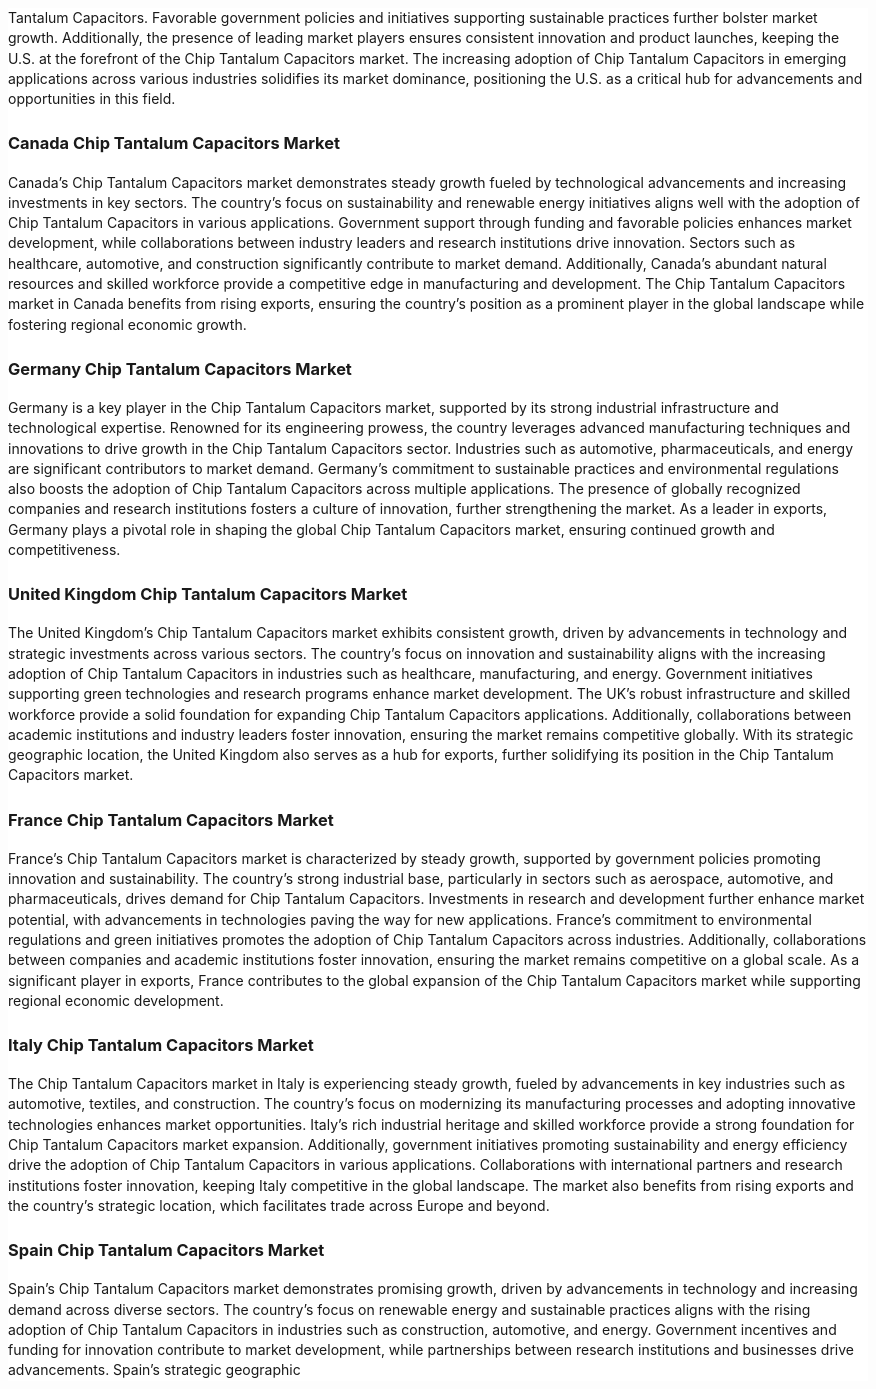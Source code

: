 Tantalum Capacitors. Favorable government policies and initiatives supporting sustainable practices further bolster market growth. Additionally, the presence of leading market players ensures consistent innovation and product launches, keeping the U.S. at the forefront of the Chip Tantalum Capacitors market. The increasing adoption of Chip Tantalum Capacitors in emerging applications across various industries solidifies its market dominance, positioning the U.S. as a critical hub for advancements and opportunities in this field.</p><h3>Canada Chip Tantalum Capacitors Market</h3><p>Canada&rsquo;s Chip Tantalum Capacitors market demonstrates steady growth fueled by technological advancements and increasing investments in key sectors. The country&rsquo;s focus on sustainability and renewable energy initiatives aligns well with the adoption of Chip Tantalum Capacitors in various applications. Government support through funding and favorable policies enhances market development, while collaborations between industry leaders and research institutions drive innovation. Sectors such as healthcare, automotive, and construction significantly contribute to market demand. Additionally, Canada&rsquo;s abundant natural resources and skilled workforce provide a competitive edge in manufacturing and development. The Chip Tantalum Capacitors market in Canada benefits from rising exports, ensuring the country&rsquo;s position as a prominent player in the global landscape while fostering regional economic growth.</p><h3>Germany Chip Tantalum Capacitors Market</h3><p>Germany is a key player in the Chip Tantalum Capacitors market, supported by its strong industrial infrastructure and technological expertise. Renowned for its engineering prowess, the country leverages advanced manufacturing techniques and innovations to drive growth in the Chip Tantalum Capacitors sector. Industries such as automotive, pharmaceuticals, and energy are significant contributors to market demand. Germany&rsquo;s commitment to sustainable practices and environmental regulations also boosts the adoption of Chip Tantalum Capacitors across multiple applications. The presence of globally recognized companies and research institutions fosters a culture of innovation, further strengthening the market. As a leader in exports, Germany plays a pivotal role in shaping the global Chip Tantalum Capacitors market, ensuring continued growth and competitiveness.</p><h3>United Kingdom Chip Tantalum Capacitors Market</h3><p>The United Kingdom&rsquo;s Chip Tantalum Capacitors market exhibits consistent growth, driven by advancements in technology and strategic investments across various sectors. The country&rsquo;s focus on innovation and sustainability aligns with the increasing adoption of Chip Tantalum Capacitors in industries such as healthcare, manufacturing, and energy. Government initiatives supporting green technologies and research programs enhance market development. The UK&rsquo;s robust infrastructure and skilled workforce provide a solid foundation for expanding Chip Tantalum Capacitors applications. Additionally, collaborations between academic institutions and industry leaders foster innovation, ensuring the market remains competitive globally. With its strategic geographic location, the United Kingdom also serves as a hub for exports, further solidifying its position in the Chip Tantalum Capacitors market.</p><h3>France Chip Tantalum Capacitors Market</h3><p>France&rsquo;s Chip Tantalum Capacitors market is characterized by steady growth, supported by government policies promoting innovation and sustainability. The country&rsquo;s strong industrial base, particularly in sectors such as aerospace, automotive, and pharmaceuticals, drives demand for Chip Tantalum Capacitors. Investments in research and development further enhance market potential, with advancements in technologies paving the way for new applications. France&rsquo;s commitment to environmental regulations and green initiatives promotes the adoption of Chip Tantalum Capacitors across industries. Additionally, collaborations between companies and academic institutions foster innovation, ensuring the market remains competitive on a global scale. As a significant player in exports, France contributes to the global expansion of the Chip Tantalum Capacitors market while supporting regional economic development.</p><h3>Italy Chip Tantalum Capacitors Market</h3><p>The Chip Tantalum Capacitors market in Italy is experiencing steady growth, fueled by advancements in key industries such as automotive, textiles, and construction. The country&rsquo;s focus on modernizing its manufacturing processes and adopting innovative technologies enhances market opportunities. Italy&rsquo;s rich industrial heritage and skilled workforce provide a strong foundation for Chip Tantalum Capacitors market expansion. Additionally, government initiatives promoting sustainability and energy efficiency drive the adoption of Chip Tantalum Capacitors in various applications. Collaborations with international partners and research institutions foster innovation, keeping Italy competitive in the global landscape. The market also benefits from rising exports and the country&rsquo;s strategic location, which facilitates trade across Europe and beyond.</p><h3>Spain Chip Tantalum Capacitors Market</h3><p>Spain&rsquo;s Chip Tantalum Capacitors market demonstrates promising growth, driven by advancements in technology and increasing demand across diverse sectors. The country&rsquo;s focus on renewable energy and sustainable practices aligns with the rising adoption of Chip Tantalum Capacitors in industries such as construction, automotive, and energy. Government incentives and funding for innovation contribute to market development, while partnerships between research institutions and businesses drive advancements. Spain&rsquo;s strategic geographic